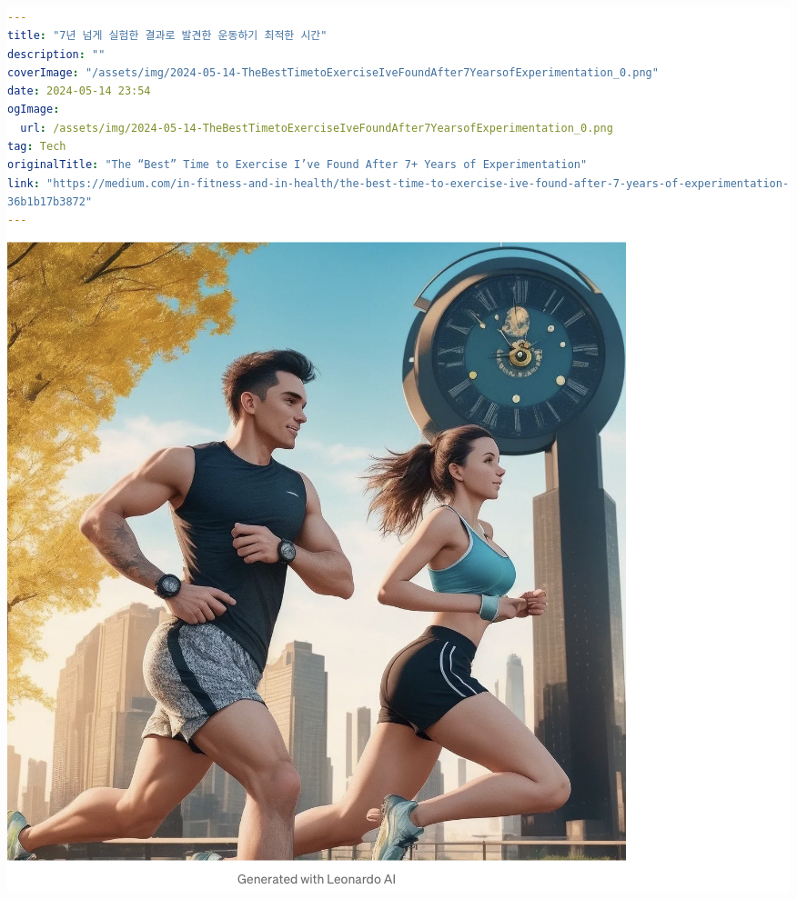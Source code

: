 ```yaml
---
title: "7년 넘게 실험한 결과로 발견한 운동하기 최적한 시간"
description: ""
coverImage: "/assets/img/2024-05-14-TheBestTimetoExerciseIveFoundAfter7YearsofExperimentation_0.png"
date: 2024-05-14 23:54
ogImage: 
  url: /assets/img/2024-05-14-TheBestTimetoExerciseIveFoundAfter7YearsofExperimentation_0.png
tag: Tech
originalTitle: "The “Best” Time to Exercise I’ve Found After 7+ Years of Experimentation"
link: "https://medium.com/in-fitness-and-in-health/the-best-time-to-exercise-ive-found-after-7-years-of-experimentation-36b1b17b3872"
---
```



![link](/assets/img/2024-05-14-TheBestTimetoExerciseIveFoundAfter7YearsofExperimentation_0.png)
